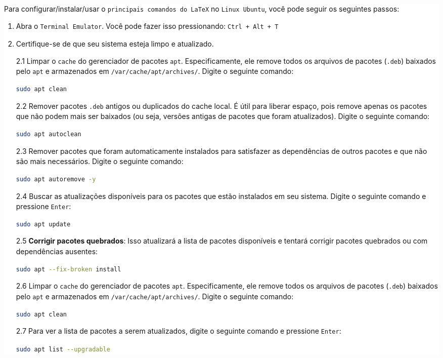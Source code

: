 Para configurar/instalar/usar o `principais comandos do LaTeX` no `Linux Ubuntu`, você pode seguir os seguintes passos:

1. Abra o `Terminal Emulator`. Você pode fazer isso pressionando: `Ctrl + Alt + T`


2. Certifique-se de que seu sistema esteja limpo e atualizado.

    2.1 Limpar o `cache` do gerenciador de pacotes `apt`. Especificamente, ele remove todos os arquivos de pacotes (`.deb`) baixados pelo `apt` e armazenados em `/var/cache/apt/archives/`. Digite o seguinte comando:
    
    ```bash
    sudo apt clean
    ``` 
    
    2.2 Remover pacotes `.deb` antigos ou duplicados do cache local. É útil para liberar espaço, pois remove apenas os pacotes que não podem mais ser baixados (ou seja, versões antigas de pacotes que foram atualizados). Digite o seguinte comando:
    
    ```bash
    sudo apt autoclean
    ```

    2.3 Remover pacotes que foram automaticamente instalados para satisfazer as dependências de outros pacotes e que não são mais necessários. Digite o seguinte comando:
    
    ```bash
    sudo apt autoremove -y
    ```

    2.4 Buscar as atualizações disponíveis para os pacotes que estão instalados em seu sistema. Digite o seguinte comando e pressione `Enter`: 
    
    ```bash
    sudo apt update
    ```

    2.5 **Corrigir pacotes quebrados**: Isso atualizará a lista de pacotes disponíveis e tentará corrigir pacotes quebrados ou com dependências ausentes:
    
    ```bash
    sudo apt --fix-broken install
    ```

    2.6 Limpar o `cache` do gerenciador de pacotes `apt`. Especificamente, ele remove todos os arquivos de pacotes (`.deb`) baixados pelo `apt` e armazenados em `/var/cache/apt/archives/`. Digite o seguinte comando:
    
    ```bash
    sudo apt clean
    ``` 
    
    2.7 Para ver a lista de pacotes a serem atualizados, digite o seguinte comando e pressione `Enter`:  
    
    ```bash
    sudo apt list --upgradable
    ```
